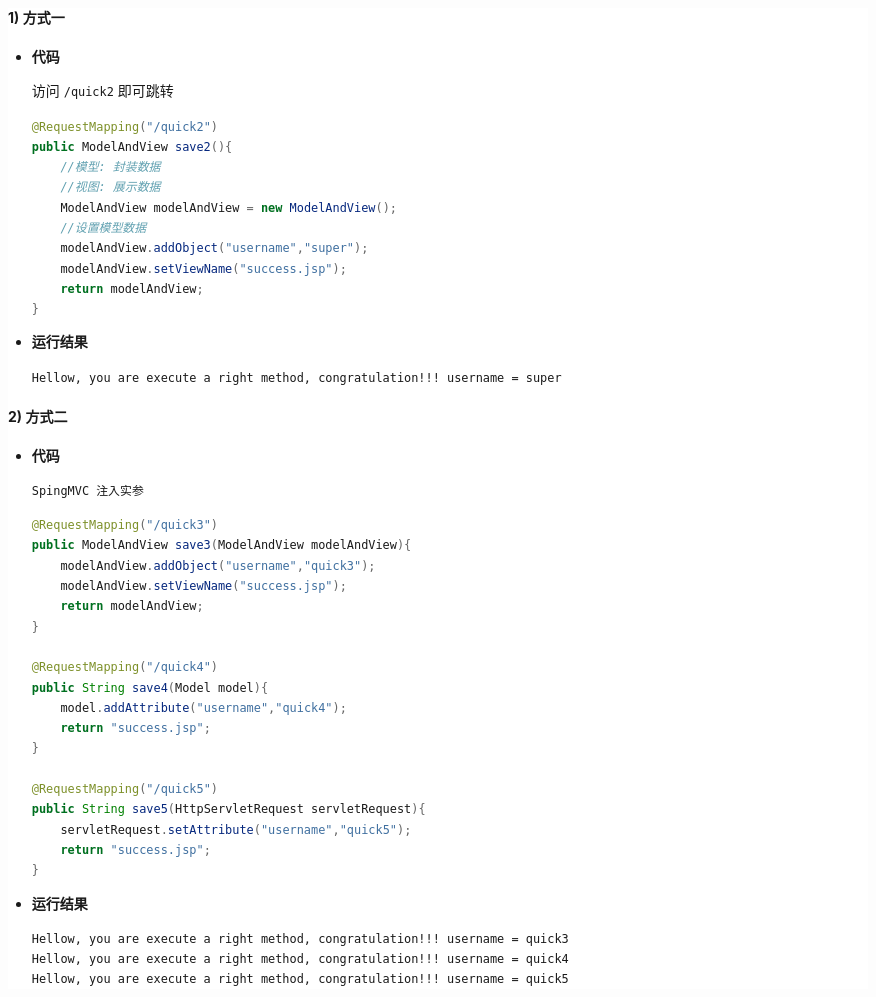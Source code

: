 #### 1) 方式一

- **代码**

  访问   `/quick2` 即可跳转

  ```java
  @RequestMapping("/quick2")
  public ModelAndView save2(){
      //模型: 封装数据
      //视图: 展示数据
      ModelAndView modelAndView = new ModelAndView();
      //设置模型数据
      modelAndView.addObject("username","super");
      modelAndView.setViewName("success.jsp");
      return modelAndView;
  }
  ```

- **运行结果**

  ```
  Hellow, you are execute a right method, congratulation!!! username = super
  ```



#### 2) 方式二

- **代码**

  `SpingMVC 注入实参`

  ```java
  @RequestMapping("/quick3")
  public ModelAndView save3(ModelAndView modelAndView){
      modelAndView.addObject("username","quick3");
      modelAndView.setViewName("success.jsp");
      return modelAndView;
  }
  
  @RequestMapping("/quick4")
  public String save4(Model model){
      model.addAttribute("username","quick4");
      return "success.jsp";
  }
  
  @RequestMapping("/quick5")
  public String save5(HttpServletRequest servletRequest){
      servletRequest.setAttribute("username","quick5");
      return "success.jsp";
  }
  ```

- **运行结果**

  ```
  Hellow, you are execute a right method, congratulation!!! username = quick3
  Hellow, you are execute a right method, congratulation!!! username = quick4
  Hellow, you are execute a right method, congratulation!!! username = quick5
  ```
